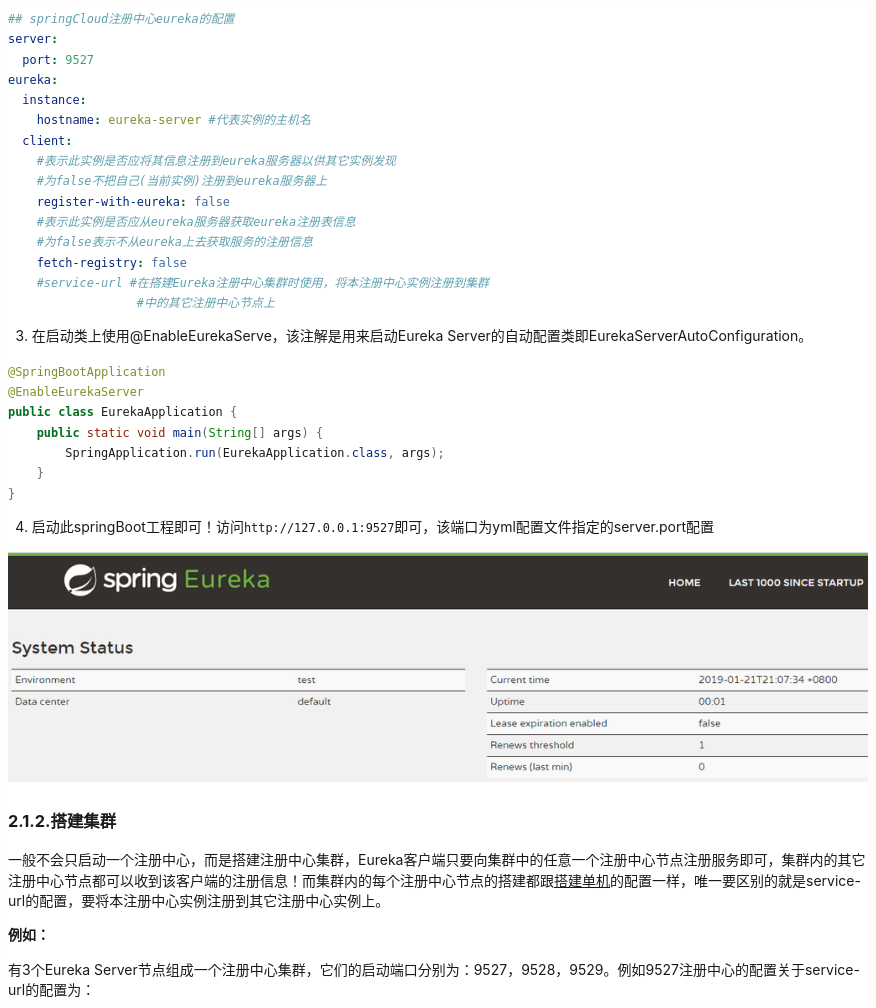 ```yaml
## springCloud注册中心eureka的配置
server:
  port: 9527
eureka:
  instance:
    hostname: eureka-server #代表实例的主机名
  client:
    #表示此实例是否应将其信息注册到eureka服务器以供其它实例发现
    #为false不把自己(当前实例)注册到eureka服务器上
    register-with-eureka: false
    #表示此实例是否应从eureka服务器获取eureka注册表信息
    #为false表示不从eureka上去获取服务的注册信息
    fetch-registry: false
    #service-url #在搭建Eureka注册中心集群时使用，将本注册中心实例注册到集群
                  #中的其它注册中心节点上
```

3. 在启动类上使用@EnableEurekaServe，该注解是用来启动Eureka Server的自动配置类即EurekaServerAutoConfiguration。

```java
@SpringBootApplication
@EnableEurekaServer
public class EurekaApplication {
    public static void main(String[] args) {
        SpringApplication.run(EurekaApplication.class, args);
    }
}
```

4. 启动此springBoot工程即可！访问`http://127.0.0.1:9527`即可，该端口为yml配置文件指定的server.port配置

![](./images/Eureke-Server.png)

### 2.1.2.搭建集群

一般不会只启动一个注册中心，而是搭建注册中心集群，Eureka客户端只要向集群中的任意一个注册中心节点注册服务即可，集群内的其它注册中心节点都可以收到该客户端的注册信息！而集群内的每个注册中心节点的搭建都跟[搭建单机](#2.1.1.单机)的配置一样，唯一要区别的就是service-url的配置，要将本注册中心实例注册到其它注册中心实例上。

**例如：**

有3个Eureka Server节点组成一个注册中心集群，它们的启动端口分别为：9527，9528，9529。例如9527注册中心的配置关于service-url的配置为：
